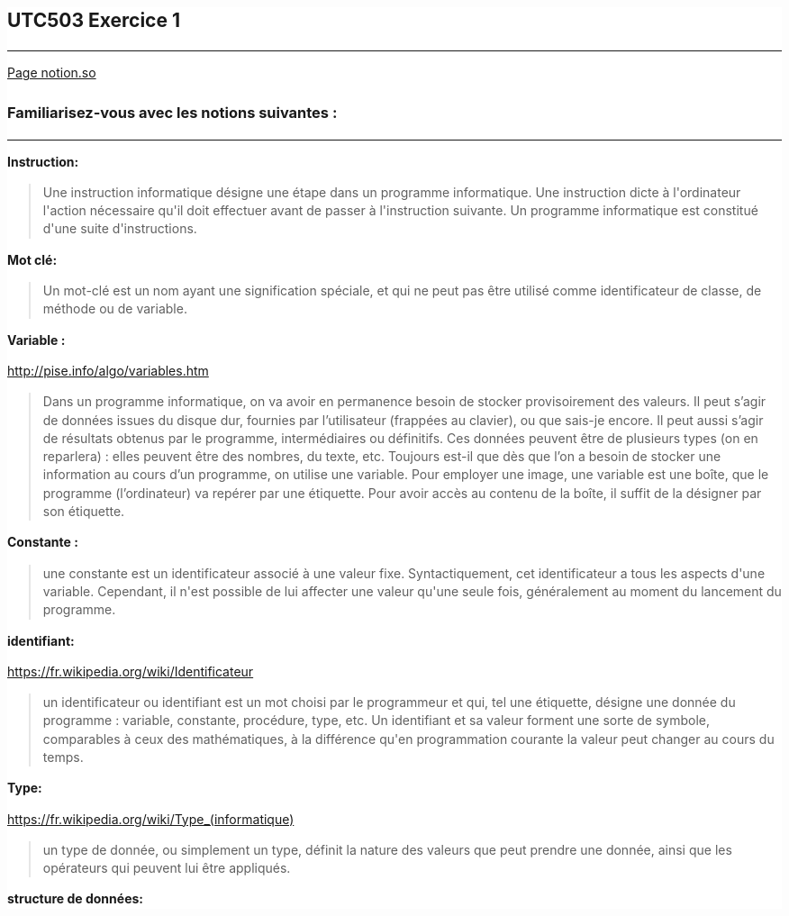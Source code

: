 

## UTC503 Exercice 1
***
[Page notion.so](https://www.notion.so/alexandremoro/01-Introduction-1f4417afe6b247ce97443d999acb51be)

### Familiarisez-vous avec les notions suivantes :
---
**Instruction:**

>Une instruction informatique désigne une étape dans un programme informatique. Une instruction dicte à l'ordinateur l'action nécessaire qu'il doit effectuer avant de passer à l'instruction suivante. Un programme informatique est constitué d'une suite d'instructions.  

**Mot clé:**

> Un mot-clé est un nom ayant une signification spéciale, et qui ne peut pas être utilisé comme identificateur de classe, de méthode ou de variable.

**Variable :**

http://pise.info/algo/variables.htm

> Dans un programme informatique, on va avoir en permanence besoin de stocker provisoirement des valeurs. Il peut s’agir de données issues du disque dur, fournies par l’utilisateur (frappées au clavier), ou que sais-je encore. Il peut aussi s’agir de résultats obtenus par le programme, intermédiaires ou définitifs. Ces données peuvent être de plusieurs types (on en reparlera) : elles peuvent être des nombres, du texte, etc. Toujours est-il que dès que l’on a besoin de stocker une information au cours d’un programme, on utilise une variable.
Pour employer une image, une variable est une boîte, que le programme (l’ordinateur) va repérer par une étiquette. Pour avoir accès au contenu de la boîte, il suffit de la désigner par son étiquette.

**Constante :**

> une constante est un identificateur associé à une valeur fixe. Syntactiquement, cet identificateur a tous les aspects d'une variable. Cependant, il n'est possible de lui affecter une valeur qu'une seule fois, généralement au moment du lancement du programme.

**identifiant:**

https://fr.wikipedia.org/wiki/Identificateur

> un identificateur ou identifiant est un mot choisi par le programmeur et qui, tel une étiquette, désigne une donnée du programme : variable, constante, procédure, type, etc. Un identifiant et sa valeur forment une sorte de symbole, comparables à ceux des mathématiques, à la différence qu'en programmation courante la valeur peut changer au cours du temps.

**Type:**

https://fr.wikipedia.org/wiki/Type_(informatique)

>un type de donnée, ou simplement un type, définit la nature des valeurs que peut prendre une donnée, ainsi que les opérateurs qui peuvent lui être appliqués.

**structure de données:**
